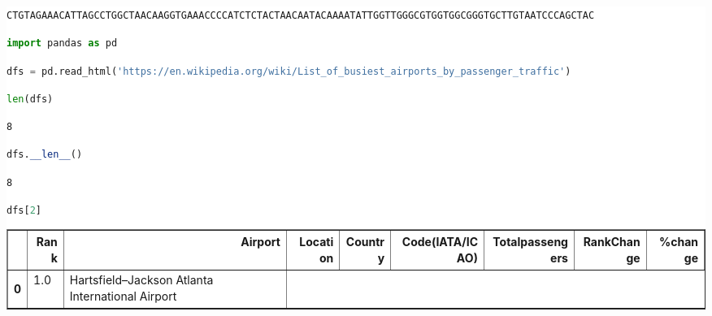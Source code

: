     CTGTAGAAACATTAGCCTGGCTAACAAGGTGAAACCCCATCTCTACTAACAATACAAAATATTGGTTGGGCGTGGTGGCGGGTGCTTGTAATCCCAGCTAC



```python
import pandas as pd
```


```python
dfs = pd.read_html('https://en.wikipedia.org/wiki/List_of_busiest_airports_by_passenger_traffic')
```


```python
len(dfs)
```




    8




```python
dfs.__len__()
```




    8




```python
dfs[2]
```




<div>
<style scoped>
    .dataframe tbody tr th:only-of-type {
        vertical-align: middle;
    }

    .dataframe tbody tr th {
        vertical-align: top;
    }

    .dataframe thead th {
        text-align: right;
    }
</style>
<table border="1" class="dataframe">
  <thead>
    <tr style="text-align: right;">
      <th></th>
      <th>Rank</th>
      <th>Airport</th>
      <th>Location</th>
      <th>Country</th>
      <th>Code(IATA/ICAO)</th>
      <th>Totalpassengers</th>
      <th>RankChange</th>
      <th>%change</th>
    </tr>
  </thead>
  <tbody>
    <tr>
      <th>0</th>
      <td>1.0</td>
      <td>Hartsfield–Jackson Atlanta International Airport</td>